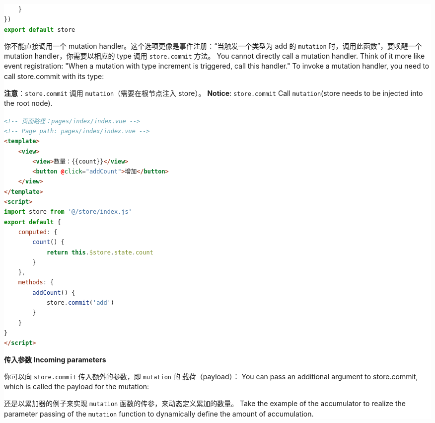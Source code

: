 ```js
	}
})
export default store

```


你不能直接调用一个 mutation handler。这个选项更像是事件注册：“当触发一个类型为 add 的 `mutation` 时，调用此函数”，要唤醒一个 mutation handler，你需要以相应的 type 调用 `store.commit` 方法。
You cannot directly call a mutation handler. Think of it more like event registration: "When a mutation with type increment is triggered, call this handler." To invoke a mutation handler, you need to call store.commit with its type:


**注意**：`store.commit` 调用 `mutation`（需要在根节点注入 store）。
**Notice**: `store.commit` Call `mutation`(store needs to be injected into the root node).

```html
<!-- 页面路径：pages/index/index.vue -->
<!-- Page path: pages/index/index.vue -->
<template>
	<view>
		<view>数量：{{count}}</view>
		<button @click="addCount">增加</button>
	</view>
</template>
<script>
import store from '@/store/index.js'	
export default {
	computed: {
		count() {
			return this.$store.state.count
		}
	},
	methods: {
		addCount() {
			store.commit('add')
		}
	}
}
</script>
```



**传入参数**
**Incoming parameters**

你可以向 `store.commit` 传入额外的参数，即 `mutation` 的 载荷（payload）：
You can pass an additional argument to store.commit, which is called the payload for the mutation:

还是以累加器的例子来实现 `mutation` 函数的传参，来动态定义累加的数量。
Take the example of the accumulator to realize the parameter passing of the `mutation` function to dynamically define the amount of accumulation.

